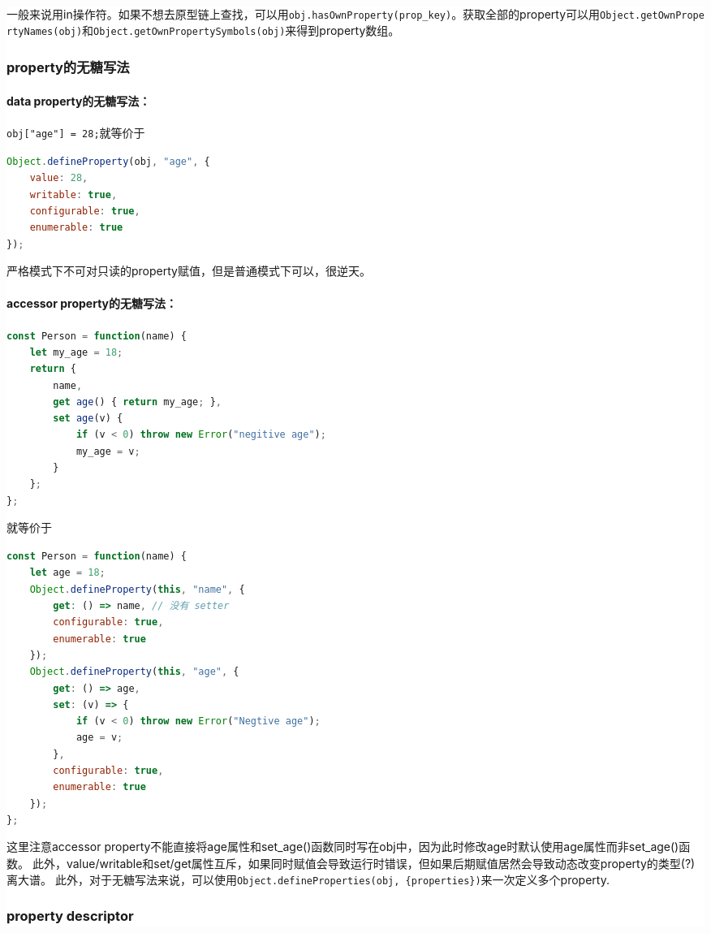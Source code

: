 一般来说用in操作符。如果不想去原型链上查找，可以用`obj.hasOwnProperty(prop_key)`。获取全部的property可以用`Object.getOwnPropertyNames(obj)`和`Object.getOwnPropertySymbols(obj)`来得到property数组。
### property的无糖写法
#### data property的无糖写法：
`obj["age"] = 28;`就等价于
```javascript
Object.defineProperty(obj, "age", {
    value: 28,
    writable: true,
    configurable: true,
    enumerable: true
});
```
严格模式下不可对只读的property赋值，但是普通模式下可以，很逆天。
#### accessor property的无糖写法：
```javascript
const Person = function(name) {
    let my_age = 18;
    return {
        name,
        get age() { return my_age; },
        set age(v) {
            if (v < 0) throw new Error("negitive age");
            my_age = v;
        }
    };
};
```
就等价于
```javascript
const Person = function(name) {
    let age = 18;
    Object.defineProperty(this, "name", {
        get: () => name, // 没有 setter
        configurable: true,
        enumerable: true
    });
    Object.defineProperty(this, "age", {
        get: () => age,
        set: (v) => {
            if (v < 0) throw new Error("Negtive age");
            age = v;
        },
        configurable: true,
        enumerable: true
    });
};
```
这里注意accessor property不能直接将age属性和set_age()函数同时写在obj中，因为此时修改age时默认使用age属性而非set_age()函数。
此外，value/writable和set/get属性互斥，如果同时赋值会导致运行时错误，但如果后期赋值居然会导致动态改变property的类型(?)离大谱。
此外，对于无糖写法来说，可以使用`Object.defineProperties(obj, {properties})`来一次定义多个property.
### property descriptor
